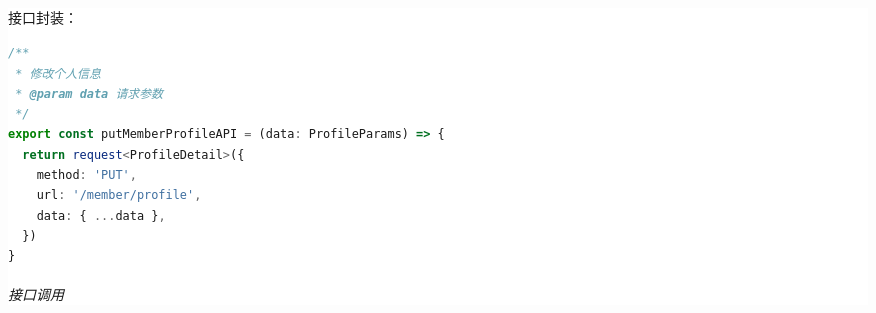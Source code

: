接口封装：

```ts
/**
 * 修改个人信息
 * @param data 请求参数
 */
export const putMemberProfileAPI = (data: ProfileParams) => {
  return request<ProfileDetail>({
    method: 'PUT',
    url: '/member/profile',
    data: { ...data },
  })
}
```

###### 接口调用

```ts

```

